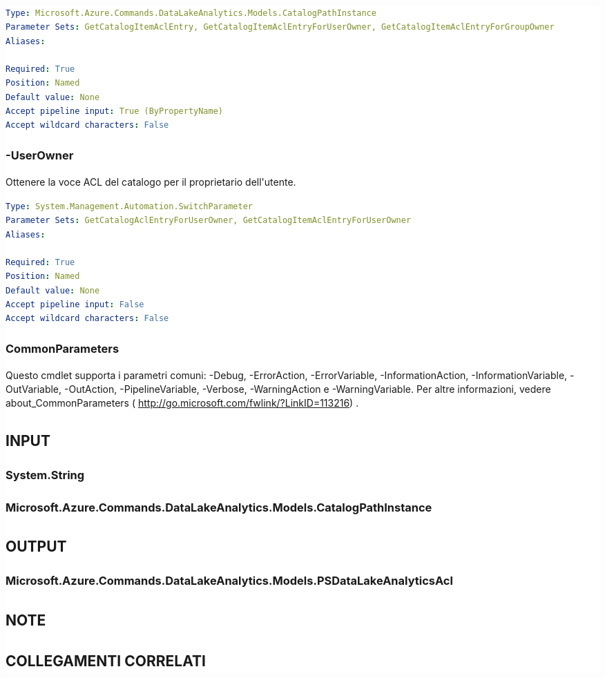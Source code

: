 ```yaml
Type: Microsoft.Azure.Commands.DataLakeAnalytics.Models.CatalogPathInstance
Parameter Sets: GetCatalogItemAclEntry, GetCatalogItemAclEntryForUserOwner, GetCatalogItemAclEntryForGroupOwner
Aliases:

Required: True
Position: Named
Default value: None
Accept pipeline input: True (ByPropertyName)
Accept wildcard characters: False
```

### -UserOwner
Ottenere la voce ACL del catalogo per il proprietario dell'utente.

```yaml
Type: System.Management.Automation.SwitchParameter
Parameter Sets: GetCatalogAclEntryForUserOwner, GetCatalogItemAclEntryForUserOwner
Aliases:

Required: True
Position: Named
Default value: None
Accept pipeline input: False
Accept wildcard characters: False
```

### CommonParameters
Questo cmdlet supporta i parametri comuni: -Debug, -ErrorAction, -ErrorVariable, -InformationAction, -InformationVariable, -OutVariable, -OutAction, -PipelineVariable, -Verbose, -WarningAction e -WarningVariable. Per altre informazioni, vedere about_CommonParameters ( http://go.microsoft.com/fwlink/?LinkID=113216) .

## INPUT

### System.String

### Microsoft.Azure.Commands.DataLakeAnalytics.Models.CatalogPathInstance

## OUTPUT

### Microsoft.Azure.Commands.DataLakeAnalytics.Models.PSDataLakeAnalyticsAcl

## NOTE

## COLLEGAMENTI CORRELATI
